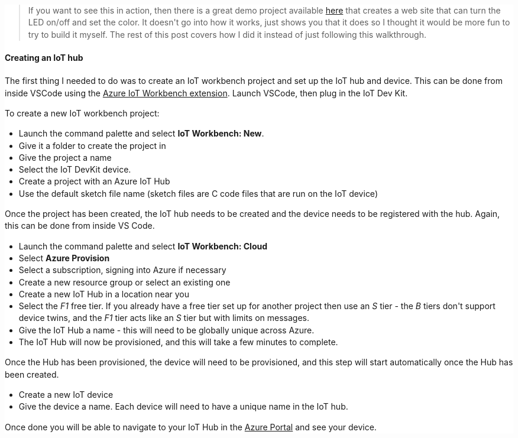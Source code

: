> If you want to see this in action, then there is a great demo project available [here](https://github.com/Microsoft/vscode-iot-workbench/blob/master/docs/iot-devkit/devkit-state.md) that creates a web site that can turn the LED on/off and set the color. It doesn't go into how it works, just shows you that it does so I thought it would be more fun to try to build it myself. The rest of this post covers how I did it instead of just following this walkthrough.

#### Creating an IoT hub

The first thing I needed to do was to create an IoT workbench project and set up the IoT hub and device. This can be done from inside VSCode using the [Azure IoT Workbench extension](https://marketplace.visualstudio.com/items?itemName=vsciot-vscode.vscode-iot-workbench&WT.mc_id=mxchip-blog-jabenn). Launch VSCode, then plug in the IoT Dev Kit.

To create a new IoT workbench project:

* Launch the command palette and select __IoT Workbench: New__.
* Give it a folder to create the project in
* Give the project a name
* Select the IoT DevKit device.
* Create a project with an Azure IoT Hub
* Use the default sketch file name (sketch files are C code files that are run on the IoT device)

Once the project has been created, the IoT hub needs to be created and the device needs to be registered with the hub. Again, this can be done from inside VS Code.

* Launch the command palette and select __IoT Workbench: Cloud__
* Select __Azure Provision__
* Select a subscription, signing into Azure if necessary
* Create a new resource group or select an existing one
* Create a new IoT Hub in a location near you
* Select the _F1_ free tier. If you already have a free tier set up for another project then use an _S_ tier - the _B_ tiers don't support device twins, and the _F1_ tier acts like an _S_ tier but with limits on messages.
* Give the IoT Hub a name - this will need to be globally unique across Azure.
* The IoT Hub will now be provisioned, and this will take a few minutes to complete.

Once the Hub has been provisioned, the device will need to be provisioned, and this step will start automatically once the Hub has been created.

* Create a new IoT device
* Give the device a name. Each device will need to have a unique name in the IoT hub.

Once done you will be able to navigate to your IoT Hub in the [Azure Portal](https://portal.azure.com/?WT.mc_id=mxchip-blog-jabenn) and see your device.

<div class="image-div" style="max-width:400px;">
    